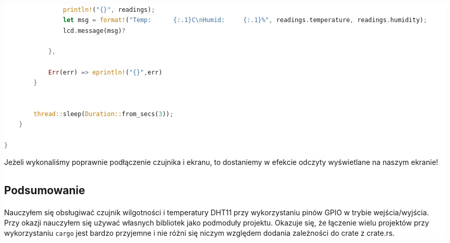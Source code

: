 ```rust
                println!("{}", readings);
                let msg = format!("Temp:      {:.1}C\nHumid:     {:.1}%", readings.temperature, readings.humidity);
                lcd.message(msg)?

            },

            Err(err) => eprintln!("{}",err)
        }

        
        thread::sleep(Duration::from_secs(3));
    }

}
```

Jeżeli wykonaliśmy poprawnie podłączenie czujnika i ekranu, to dostaniemy w efekcie odczyty wyświetlane na naszym ekranie!

## Podsumowanie

Nauczyłem się obsługiwać czujnik wilgotności i temperatury DHT11 przy wykorzystaniu pinów GPIO w trybie wejścia/wyjścia.
Przy okazji nauczyłem się używać własnych bibliotek jako podmoduły projektu.
Okazuje się, że łączenie wielu projektów przy wykorzystaniu `cargo` jest bardzo przyjemne i nie różni się niczym względem dodania zależności do crate z crate.rs.
